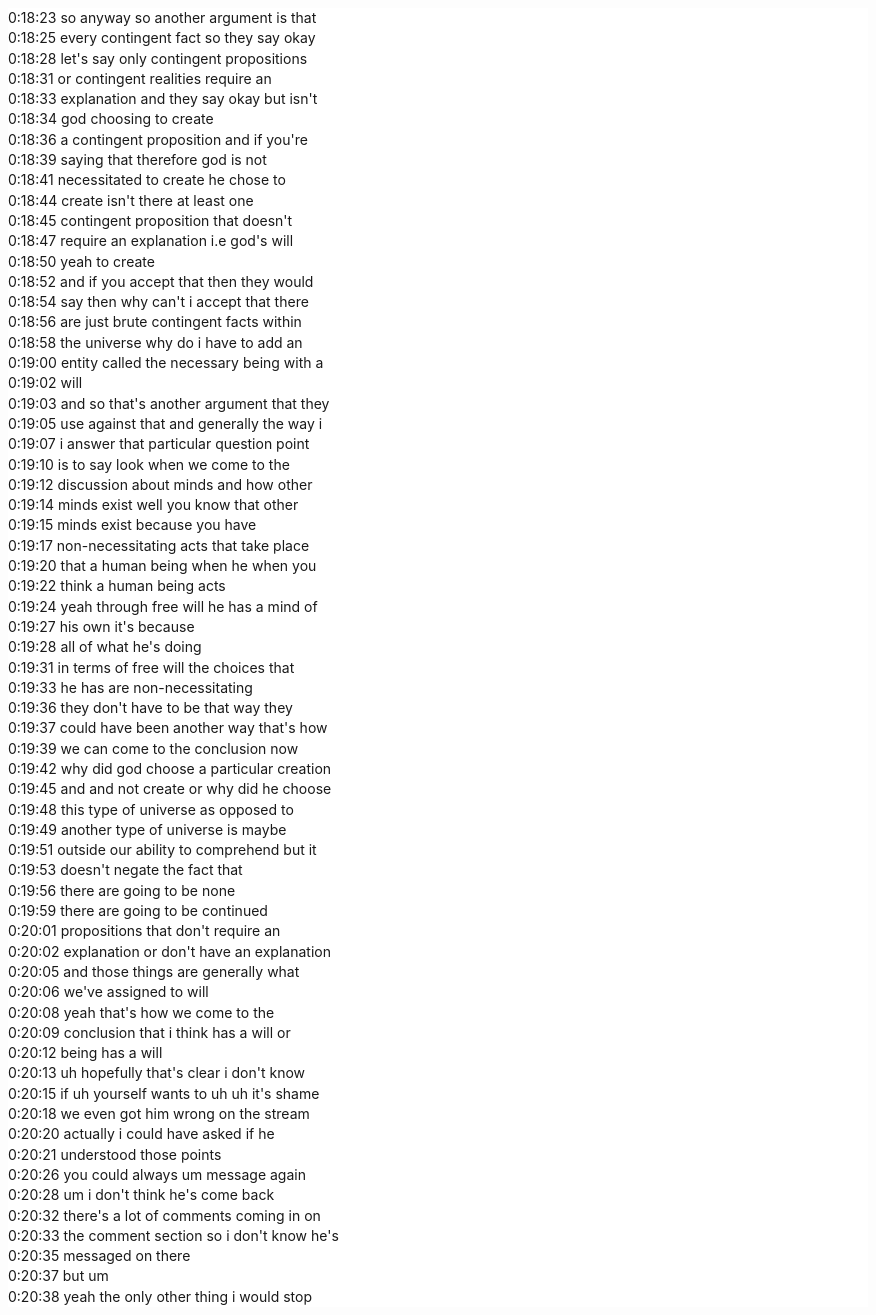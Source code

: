 <a onclick="modifyYTiframeseektime('1103')">0:18:23</a> so anyway so another argument is that  
<a onclick="modifyYTiframeseektime('1105')">0:18:25</a> every contingent fact so they say okay  
<a onclick="modifyYTiframeseektime('1108')">0:18:28</a> let's say only contingent propositions  
<a onclick="modifyYTiframeseektime('1111')">0:18:31</a> or contingent realities require an  
<a onclick="modifyYTiframeseektime('1113')">0:18:33</a> explanation and they say okay but isn't  
<a onclick="modifyYTiframeseektime('1114')">0:18:34</a> god choosing to create  
<a onclick="modifyYTiframeseektime('1116')">0:18:36</a> a contingent proposition and if you're  
<a onclick="modifyYTiframeseektime('1119')">0:18:39</a> saying that therefore god is not  
<a onclick="modifyYTiframeseektime('1121')">0:18:41</a> necessitated to create he chose to  
<a onclick="modifyYTiframeseektime('1124')">0:18:44</a> create isn't there at least one  
<a onclick="modifyYTiframeseektime('1125')">0:18:45</a> contingent proposition that doesn't  
<a onclick="modifyYTiframeseektime('1127')">0:18:47</a> require an explanation i.e god's will  
<a onclick="modifyYTiframeseektime('1130')">0:18:50</a> yeah to create  
<a onclick="modifyYTiframeseektime('1132')">0:18:52</a> and if you accept that then they would  
<a onclick="modifyYTiframeseektime('1134')">0:18:54</a> say then why can't i accept that there  
<a onclick="modifyYTiframeseektime('1136')">0:18:56</a> are just brute contingent facts within  
<a onclick="modifyYTiframeseektime('1138')">0:18:58</a> the universe why do i have to add an  
<a onclick="modifyYTiframeseektime('1140')">0:19:00</a> entity called the necessary being with a  
<a onclick="modifyYTiframeseektime('1142')">0:19:02</a> will  
<a onclick="modifyYTiframeseektime('1143')">0:19:03</a> and so that's another argument that they  
<a onclick="modifyYTiframeseektime('1145')">0:19:05</a> use against that and generally the way i  
<a onclick="modifyYTiframeseektime('1147')">0:19:07</a> i answer that particular question point  
<a onclick="modifyYTiframeseektime('1150')">0:19:10</a> is to say look when we come to the  
<a onclick="modifyYTiframeseektime('1152')">0:19:12</a> discussion about minds and how other  
<a onclick="modifyYTiframeseektime('1154')">0:19:14</a> minds exist well you know that other  
<a onclick="modifyYTiframeseektime('1155')">0:19:15</a> minds exist because you have  
<a onclick="modifyYTiframeseektime('1157')">0:19:17</a> non-necessitating acts that take place  
<a onclick="modifyYTiframeseektime('1160')">0:19:20</a> that a human being when he when you  
<a onclick="modifyYTiframeseektime('1162')">0:19:22</a> think a human being acts  
<a onclick="modifyYTiframeseektime('1164')">0:19:24</a> yeah through free will he has a mind of  
<a onclick="modifyYTiframeseektime('1167')">0:19:27</a> his own it's because  
<a onclick="modifyYTiframeseektime('1168')">0:19:28</a> all of what he's doing  
<a onclick="modifyYTiframeseektime('1171')">0:19:31</a> in terms of free will the choices that  
<a onclick="modifyYTiframeseektime('1173')">0:19:33</a> he has are non-necessitating  
<a onclick="modifyYTiframeseektime('1176')">0:19:36</a> they don't have to be that way they  
<a onclick="modifyYTiframeseektime('1177')">0:19:37</a> could have been another way that's how  
<a onclick="modifyYTiframeseektime('1179')">0:19:39</a> we can come to the conclusion now  
<a onclick="modifyYTiframeseektime('1182')">0:19:42</a> why did god choose a particular creation  
<a onclick="modifyYTiframeseektime('1185')">0:19:45</a> and and not create or why did he choose  
<a onclick="modifyYTiframeseektime('1188')">0:19:48</a> this type of universe as opposed to  
<a onclick="modifyYTiframeseektime('1189')">0:19:49</a> another type of universe is maybe  
<a onclick="modifyYTiframeseektime('1191')">0:19:51</a> outside our ability to comprehend but it  
<a onclick="modifyYTiframeseektime('1193')">0:19:53</a> doesn't negate the fact that  
<a onclick="modifyYTiframeseektime('1196')">0:19:56</a> there are going to be none  
<a onclick="modifyYTiframeseektime('1199')">0:19:59</a> there are going to be continued  
<a onclick="modifyYTiframeseektime('1201')">0:20:01</a> propositions that don't require an  
<a onclick="modifyYTiframeseektime('1202')">0:20:02</a> explanation or don't have an explanation  
<a onclick="modifyYTiframeseektime('1205')">0:20:05</a> and those things are generally what  
<a onclick="modifyYTiframeseektime('1206')">0:20:06</a> we've assigned to will  
<a onclick="modifyYTiframeseektime('1208')">0:20:08</a> yeah that's how we come to the  
<a onclick="modifyYTiframeseektime('1209')">0:20:09</a> conclusion that i think has a will or  
<a onclick="modifyYTiframeseektime('1212')">0:20:12</a> being has a will  
<a onclick="modifyYTiframeseektime('1213')">0:20:13</a> uh hopefully that's clear i don't know  
<a onclick="modifyYTiframeseektime('1215')">0:20:15</a> if uh yourself wants to uh uh it's shame  
<a onclick="modifyYTiframeseektime('1218')">0:20:18</a> we even got him wrong on the stream  
<a onclick="modifyYTiframeseektime('1220')">0:20:20</a> actually i could have asked if he  
<a onclick="modifyYTiframeseektime('1221')">0:20:21</a> understood those points  
<a onclick="modifyYTiframeseektime('1226')">0:20:26</a> you could always um message again  
<a onclick="modifyYTiframeseektime('1228')">0:20:28</a> um i don't think he's come back  
<a onclick="modifyYTiframeseektime('1232')">0:20:32</a> there's a lot of comments coming in on  
<a onclick="modifyYTiframeseektime('1233')">0:20:33</a> the comment section so i don't know he's  
<a onclick="modifyYTiframeseektime('1235')">0:20:35</a> messaged on there  
<a onclick="modifyYTiframeseektime('1237')">0:20:37</a> but um  
<a onclick="modifyYTiframeseektime('1238')">0:20:38</a> yeah the only other thing i would stop  